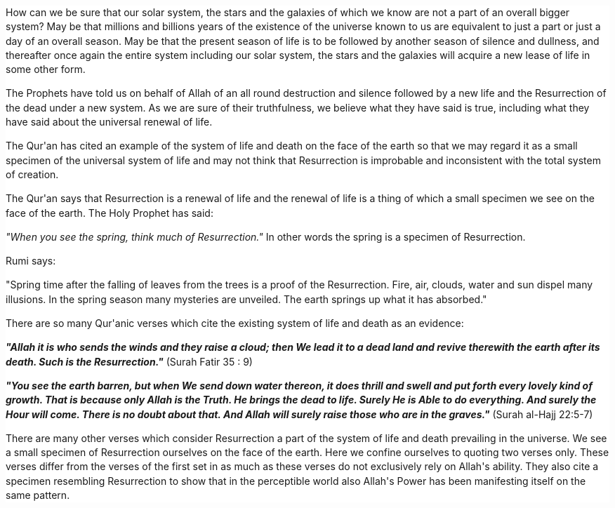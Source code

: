 How can we be sure that our solar system, the stars and the galaxies of
which we know are not a part of an overall bigger system? May be that
millions and billions years of the existence of the universe known to us
are equivalent to just a part or just a day of an overall season. May be
that the present season of life is to be followed by another season of
silence and dullness, and thereafter once again the entire system
including our solar system, the stars and the galaxies will acquire a
new lease of life in some other form.

The Prophets have told us on behalf of Allah of an all round destruction
and silence followed by a new life and the Resurrection of the dead
under a new system. As we are sure of their truthfulness, we believe
what they have said is true, including what they have said about the
universal renewal of life.

The Qur'an has cited an example of the system of life and death on the
face of the earth so that we may regard it as a small specimen of the
universal system of life and may not think that Resurrection is
improbable and inconsistent with the total system of creation.

The Qur'an says that Resurrection is a renewal of life and the renewal
of life is a thing of which a small specimen we see on the face of the
earth. The Holy Prophet has said:

*"When you see the spring, think much of Resurrection."* In other words
the spring is a specimen of Resurrection.

Rumi says:

"Spring time after the falling of leaves from the trees is a proof of
the Resurrection. Fire, air, clouds, water and sun dispel many
illusions. In the spring season many mysteries are unveiled. The earth
springs up what it has absorbed."

There are so many Qur'anic verses which cite the existing system of life
and death as an evidence:

***"Allah it is who sends the winds and they raise a cloud; then We lead
it to a dead land and revive therewith the earth after its death. Such
is the Resurrection."*** (Surah Fatir 35 : 9)

***"You see the earth barren, but when We send down water thereon, it
does thrill and swell and put forth every lovely kind of growth. That is
because only Allah is the Truth. He brings the dead to life. Surely He
is Able to do everything. And surely the Hour will come. There is no
doubt about that. And Allah will surely raise those who are in the
graves."*** (Surah al-Hajj 22:5-7)

There are many other verses which consider Resurrection a part of the
system of life and death prevailing in the universe. We see a small
specimen of Resurrection ourselves on the face of the earth. Here we
confine ourselves to quoting two verses only. These verses differ from
the verses of the first set in as much as these verses do not
exclusively rely on Allah's ability. They also cite a specimen
resembling Resurrection to show that in the perceptible world also
Allah's Power has been manifesting itself on the same pattern.
